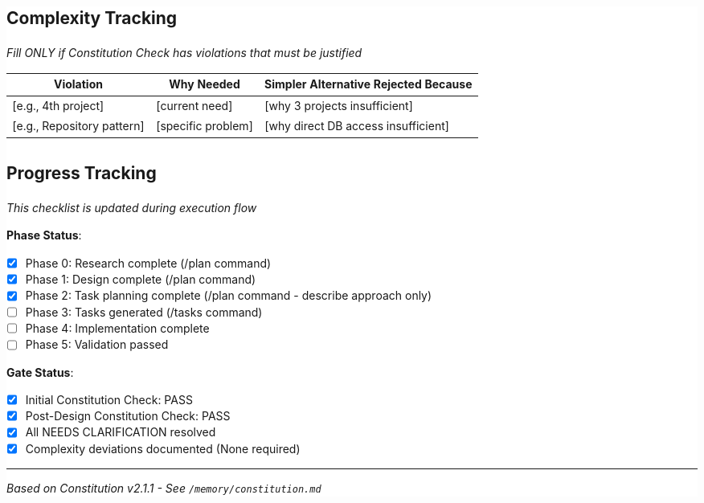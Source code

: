 ## Complexity Tracking
*Fill ONLY if Constitution Check has violations that must be justified*

| Violation | Why Needed | Simpler Alternative Rejected Because |
|-----------|------------|-------------------------------------|
| [e.g., 4th project] | [current need] | [why 3 projects insufficient] |
| [e.g., Repository pattern] | [specific problem] | [why direct DB access insufficient] |


## Progress Tracking
*This checklist is updated during execution flow*

**Phase Status**:
- [x] Phase 0: Research complete (/plan command)
- [x] Phase 1: Design complete (/plan command)
- [x] Phase 2: Task planning complete (/plan command - describe approach only)
- [ ] Phase 3: Tasks generated (/tasks command)
- [ ] Phase 4: Implementation complete
- [ ] Phase 5: Validation passed

**Gate Status**:
- [x] Initial Constitution Check: PASS
- [x] Post-Design Constitution Check: PASS  
- [x] All NEEDS CLARIFICATION resolved
- [x] Complexity deviations documented (None required)

---
*Based on Constitution v2.1.1 - See `/memory/constitution.md`*
